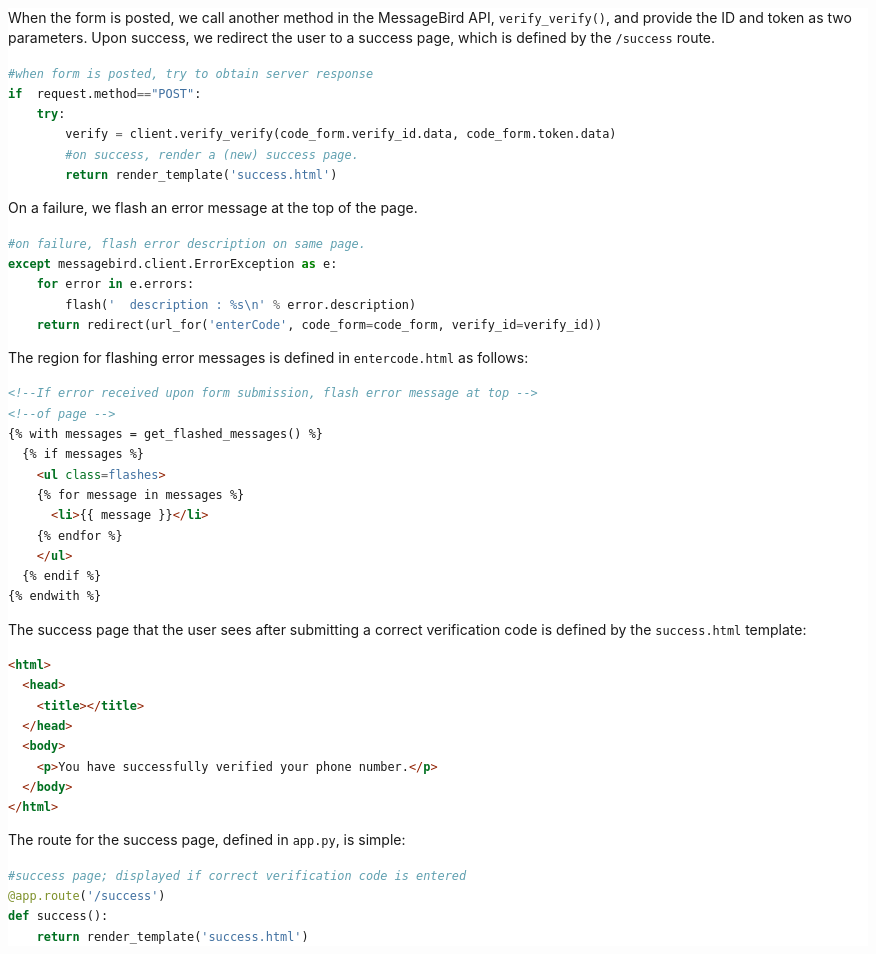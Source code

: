 When the form is posted, we call another method in the MessageBird API, `verify_verify()`, and provide the ID and token as two parameters. Upon success, we redirect the user to a success page, which is defined by the `/success` route.

````python
#when form is posted, try to obtain server response
if  request.method=="POST":
    try:
        verify = client.verify_verify(code_form.verify_id.data, code_form.token.data)
        #on success, render a (new) success page.
        return render_template('success.html')
````

On a failure, we flash an error message at the top of the page. 

````python
#on failure, flash error description on same page.
except messagebird.client.ErrorException as e:
    for error in e.errors:
        flash('  description : %s\n' % error.description)
    return redirect(url_for('enterCode', code_form=code_form, verify_id=verify_id))
````
The region for flashing error messages is defined in `entercode.html` as follows:

````html
<!--If error received upon form submission, flash error message at top -->
<!--of page -->
{% with messages = get_flashed_messages() %}
  {% if messages %}
    <ul class=flashes>
    {% for message in messages %}
      <li>{{ message }}</li>
    {% endfor %}
    </ul>
  {% endif %}
{% endwith %}
````

The success page that the user sees after submitting a correct verification code is defined by the `success.html` template:

````html
<html>
  <head>
    <title></title>
  </head>
  <body>
    <p>You have successfully verified your phone number.</p>
  </body>
</html>
````
The route for the success page, defined in `app.py`, is simple:

````python
#success page; displayed if correct verification code is entered
@app.route('/success')
def success():
    return render_template('success.html')
````
